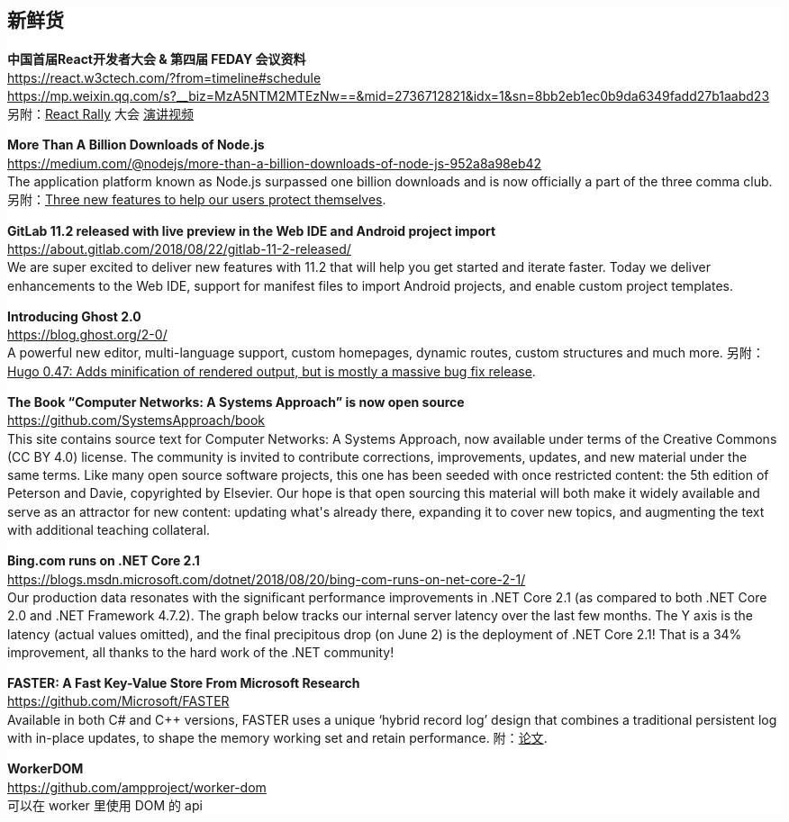 ## 新鲜货

**中国首届React开发者大会 & 第四届 FEDAY 会议资料**  
https://react.w3ctech.com/?from=timeline#schedule  
https://mp.weixin.qq.com/s?__biz=MzA5NTM2MTEzNw==&mid=2736712821&idx=1&sn=8bb2eb1ec0b9da6349fadd27b1aabd23  
另附：[React Rally](https://www.reactrally.com/) 大会 [演讲视频](https://www.youtube.com/channel/UCXBhQ05nu3L1abBUGeQ0ahw)  

**More Than A Billion Downloads of Node.js**  
https://medium.com/@nodejs/more-than-a-billion-downloads-of-node-js-952a8a98eb42  
The application platform known as Node.js surpassed one billion downloads and is now officially a part of the three comma club. 另附：[Three new features to help our users protect themselves](https://blog.npmjs.org/post/177279385225/three-new-features-to-help-our-users-protect).  

**GitLab 11.2 released with live preview in the Web IDE and Android project import**  
https://about.gitlab.com/2018/08/22/gitlab-11-2-released/  
We are super excited to deliver new features with 11.2 that will help you get started and iterate faster. Today we deliver enhancements to the Web IDE, support for manifest files to import Android projects, and enable custom project templates.

**Introducing Ghost 2.0**  
https://blog.ghost.org/2-0/  
A powerful new editor, multi-language support, custom homepages, dynamic routes, custom structures and much more. 另附：[Hugo 0.47: Adds minification of rendered output, but is mostly a massive bug fix release](https://gohugo.io/news/0.47-relnotes/). 

**The Book “Computer Networks: A Systems Approach” is now open source**  
https://github.com/SystemsApproach/book  
This site contains source text for Computer Networks: A Systems Approach, now available under terms of the Creative Commons (CC BY 4.0) license. The community is invited to contribute corrections, improvements, updates, and new material under the same terms. Like many open source software projects, this one has been seeded with once restricted content: the 5th edition of Peterson and Davie, copyrighted by Elsevier. Our hope is that open sourcing this material will both make it widely available and serve as an attractor for new content: updating what's already there, expanding it to cover new topics, and augmenting the text with additional teaching collateral.

**Bing.com runs on .NET Core 2.1**  
https://blogs.msdn.microsoft.com/dotnet/2018/08/20/bing-com-runs-on-net-core-2-1/  
Our production data resonates with the significant performance improvements in .NET Core 2.1 (as compared to both .NET Core 2.0 and .NET Framework 4.7.2). The graph below tracks our internal server latency over the last few months. The Y axis is the latency (actual values omitted), and the final precipitous drop (on June 2) is the deployment of .NET Core 2.1! That is a 34% improvement, all thanks to the hard work of the .NET community!

**FASTER: A Fast Key-Value Store From Microsoft Research**  
https://github.com/Microsoft/FASTER  
Available in both C# and C++ versions, FASTER uses a unique ‘hybrid record log’ design that combines a traditional persistent log with in-place updates, to shape the memory working set and retain performance. 附：[论文](https://www.microsoft.com/en-us/research/uploads/prod/2018/03/faster-sigmod18.pdf).

**WorkerDOM**  
https://github.com/ampproject/worker-dom  
可以在 worker 里使用 DOM 的 api
